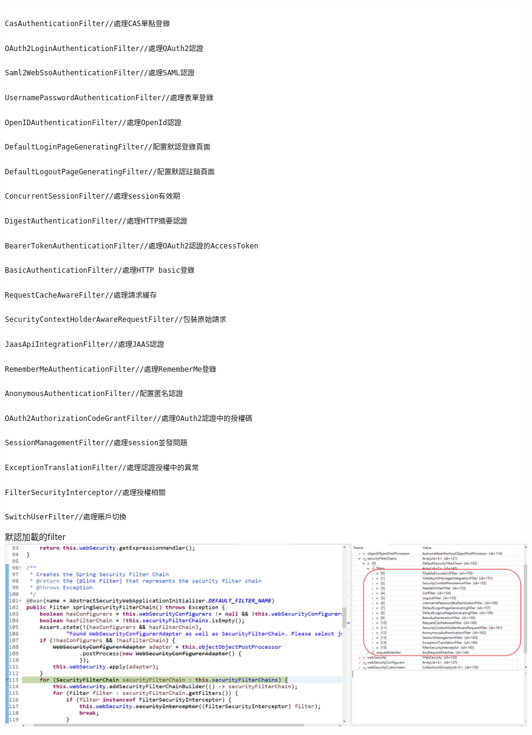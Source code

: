 ```

CasAuthenticationFilter//處理CAS單點登錄

OAuth2LoginAuthenticationFilter//處理OAuth2認證

Saml2WebSsoAuthenticationFilter//處理SAML認證

UsernamePasswordAuthenticationFilter//處理表單登錄

OpenIDAuthenticationFilter//處理OpenId認證

DefaultLoginPageGeneratingFilter//配置默認登錄頁面

DefaultLogoutPageGeneratingFilter//配置默認註銷頁面

ConcurrentSessionFilter//處理session有效期

DigestAuthenticationFilter//處理HTTP摘要認證

BearerTokenAuthenticationFilter//處理OAuth2認證的AccessToken

BasicAuthenticationFilter//處理HTTP basic登錄

RequestCacheAwareFilter//處理請求緩存

SecurityContextHolderAwareRequestFilter//包裝原始請求

JaasApiIntegrationFilter//處理JAAS認證

RememberMeAuthenticationFilter//處理RememberMe登錄

AnonymousAuthenticationFilter//配置匿名認證

OAuth2AuthorizationCodeGrantFilter//處理OAuth2認證中的授權碼

SessionManagementFilter//處理session並發問題

ExceptionTranslationFilter//處理認證授權中的異常

FilterSecurityInterceptor//處理授權相關

SwitchUserFilter//處理賬戶切換
```

默認加載的filter
![012](imgs/15.png)

